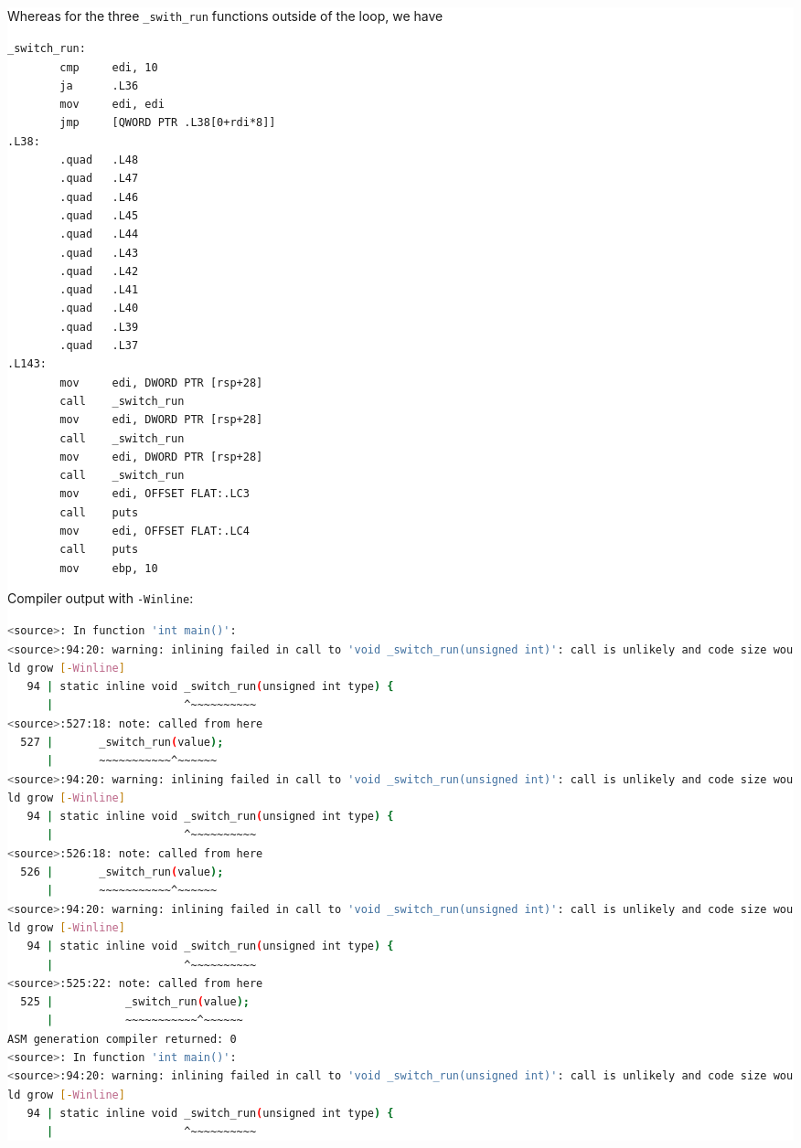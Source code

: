 Whereas for the three `_swith_run` functions outside of the loop, we have

```assembly
_switch_run:
        cmp     edi, 10
        ja      .L36
        mov     edi, edi
        jmp     [QWORD PTR .L38[0+rdi*8]]
.L38:
        .quad   .L48
        .quad   .L47
        .quad   .L46
        .quad   .L45
        .quad   .L44
        .quad   .L43
        .quad   .L42
        .quad   .L41
        .quad   .L40
        .quad   .L39
        .quad   .L37
.L143:
        mov     edi, DWORD PTR [rsp+28]
        call    _switch_run
        mov     edi, DWORD PTR [rsp+28]
        call    _switch_run
        mov     edi, DWORD PTR [rsp+28]
        call    _switch_run
        mov     edi, OFFSET FLAT:.LC3
        call    puts
        mov     edi, OFFSET FLAT:.LC4
        call    puts
        mov     ebp, 10
```

Compiler output with `-Winline`:

```bash
<source>: In function 'int main()':
<source>:94:20: warning: inlining failed in call to 'void _switch_run(unsigned int)': call is unlikely and code size would grow [-Winline]
   94 | static inline void _switch_run(unsigned int type) {
      |                    ^~~~~~~~~~~
<source>:527:18: note: called from here
  527 |       _switch_run(value);
      |       ~~~~~~~~~~~^~~~~~~
<source>:94:20: warning: inlining failed in call to 'void _switch_run(unsigned int)': call is unlikely and code size would grow [-Winline]
   94 | static inline void _switch_run(unsigned int type) {
      |                    ^~~~~~~~~~~
<source>:526:18: note: called from here
  526 |       _switch_run(value);
      |       ~~~~~~~~~~~^~~~~~~
<source>:94:20: warning: inlining failed in call to 'void _switch_run(unsigned int)': call is unlikely and code size would grow [-Winline]
   94 | static inline void _switch_run(unsigned int type) {
      |                    ^~~~~~~~~~~
<source>:525:22: note: called from here
  525 |           _switch_run(value);
      |           ~~~~~~~~~~~^~~~~~~
ASM generation compiler returned: 0
<source>: In function 'int main()':
<source>:94:20: warning: inlining failed in call to 'void _switch_run(unsigned int)': call is unlikely and code size would grow [-Winline]
   94 | static inline void _switch_run(unsigned int type) {
      |                    ^~~~~~~~~~~
```